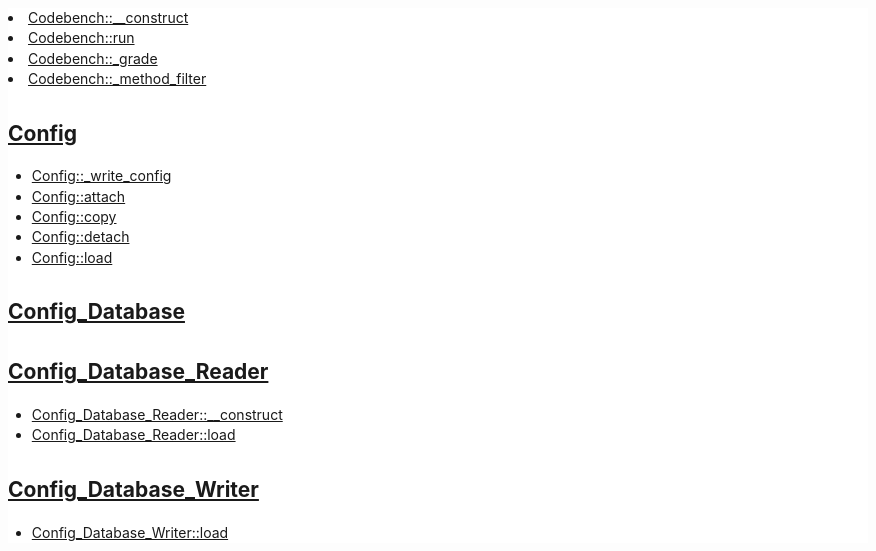 <li>
<a href="/documentation/api/Codebench#__construct">Codebench::__construct</a>
</li>
<li>
<a href="/documentation/api/Codebench#run">Codebench::run</a>
</li>
<li>
<a href="/documentation/api/Codebench#_grade">Codebench::_grade</a>
</li>
<li>
<a href="/documentation/api/Codebench#_method_filter">Codebench::_method_filter</a>
</li>
</ul>
</div>
<div class='col-12 col-sm-6 col-md-6 col-lg-6 col-xl-6 class left'>
<h2>
<a href='/documentation/api/Config'>Config</a>
</h2>
<ul class='methods'>
<li>
<a href="/documentation/api/Config#_write_config">Config::_write_config</a>
</li>
<li>
<a href="/documentation/api/Config#attach">Config::attach</a>
</li>
<li>
<a href="/documentation/api/Config#copy">Config::copy</a>
</li>
<li>
<a href="/documentation/api/Config#detach">Config::detach</a>
</li>
<li>
<a href="/documentation/api/Config#load">Config::load</a>
</li>
</ul>
</div>
<div class='col-12 col-sm-6 col-md-6 col-lg-6 col-xl-6 class left'>
<h2>
<a href='/documentation/api/Config_Database'>Config_Database</a>
</h2>
<ul class='methods'>
</ul>
</div>
<div class='col-12 col-sm-6 col-md-6 col-lg-6 col-xl-6 class left'>
<h2>
<a href='/documentation/api/Config_Database_Reader'>Config_Database_Reader</a>
</h2>
<ul class='methods'>
<li>
<a href="/documentation/api/Config_Database_Reader#__construct">Config_Database_Reader::__construct</a>
</li>
<li>
<a href="/documentation/api/Config_Database_Reader#load">Config_Database_Reader::load</a>
</li>
</ul>
</div>
<div class='col-12 col-sm-6 col-md-6 col-lg-6 col-xl-6 class left'>
<h2>
<a href='/documentation/api/Config_Database_Writer'>Config_Database_Writer</a>
</h2>
<ul class='methods'>
<li>
<a href="/documentation/api/Config_Database_Writer#load">Config_Database_Writer::load</a>